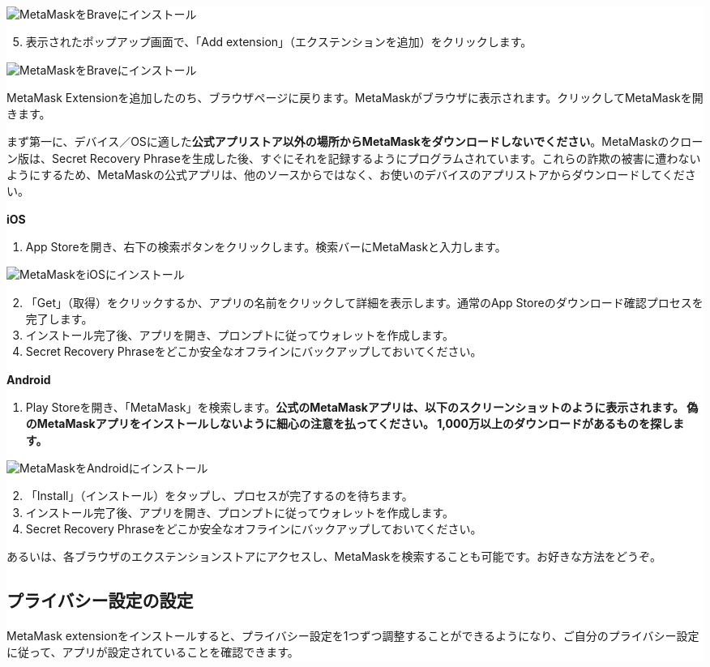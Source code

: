 
![MetaMaskをBraveにインストール](https://support.metamask.io/hc/article_attachments/9914849811483)


5. 表示されたポップアップ画面で、「Add extension」（エクステンションを追加）をクリックします。


![MetaMaskをBraveにインストール](https://support.metamask.io/hc/article_attachments/9914911337499)


MetaMask Extensionを追加したのち、ブラウザページに戻ります。MetaMaskがブラウザに表示されます。クリックしてMetaMaskを開きます。







まず第一に、デバイス／OSに適した**公式アプリストア以外の場所からMetaMaskをダウンロードしないでください**。MetaMaskのクローン版は、Secret Recovery Phraseを生成した後、すぐにそれを記録するようにプログラムされています。これらの詐欺の被害に遭わないようにするため、MetaMaskの公式アプリは、他のソースからではなく、お使いのデバイスのアプリストアからダウンロードしてください。




**iOS**

1. App Storeを開き、右下の検索ボタンをクリックします。検索バーにMetaMaskと入力します。


![MetaMaskをiOSにインストール](https://support.metamask.io/hc/article_attachments/9915602462491)


2. 「Get」（取得）をクリックするか、アプリの名前をクリックして詳細を表示します。通常のApp Storeのダウンロード確認プロセスを完了します。
3. インストール完了後、アプリを開き、プロンプトに従ってウォレットを作成します。
4. Secret Recovery Phraseをどこか安全なオフラインにバックアップしておいてください。





**Android**

1. Play Storeを開き、「MetaMask」を検索します。**公式のMetaMaskアプリは、以下のスクリーンショットのように表示されます。 偽のMetaMaskアプリをインストールしないように細心の注意を払ってください。 1,000万以上のダウンロードがあるものを探します。**


![MetaMaskをAndroidにインストール](https://support.metamask.io/hc/article_attachments/9915891139227)


2. 「Install」（インストール）をタップし、プロセスが完了するのを待ちます。
3. インストール完了後、アプリを開き、プロンプトに従ってウォレットを作成します。
4. Secret Recovery Phraseをどこか安全なオフラインにバックアップしておいてください。







あるいは、各ブラウザのエクステンションストアにアクセスし、MetaMaskを検索することも可能です。お好きな方法をどうぞ。


プライバシー設定の設定
-----------


MetaMask extensionをインストールすると、プライバシー設定を1つずつ調整することができるようになり、ご自分のプライバシー設定に従って、アプリが設定されていることを確認できます。

